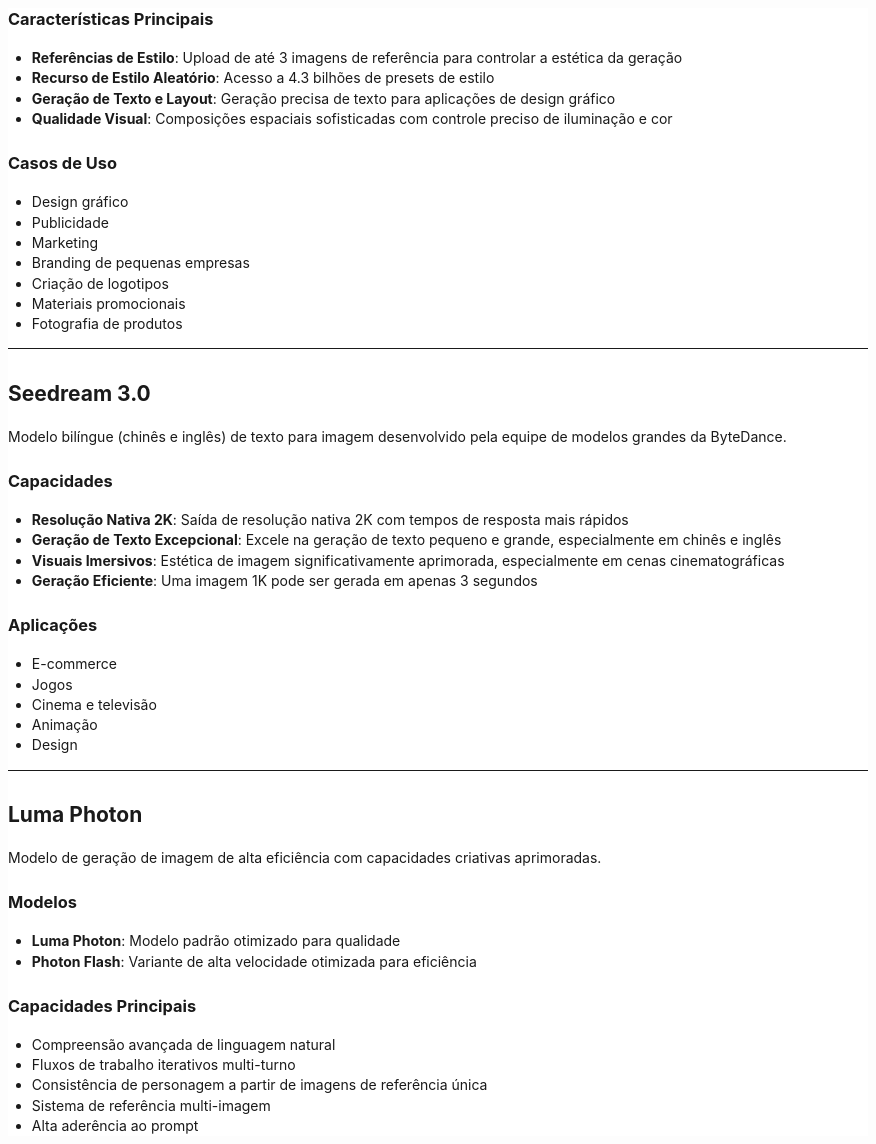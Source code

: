 ### Características Principais
- **Referências de Estilo**: Upload de até 3 imagens de referência para controlar a estética da geração
- **Recurso de Estilo Aleatório**: Acesso a 4.3 bilhões de presets de estilo
- **Geração de Texto e Layout**: Geração precisa de texto para aplicações de design gráfico
- **Qualidade Visual**: Composições espaciais sofisticadas com controle preciso de iluminação e cor

### Casos de Uso
- Design gráfico
- Publicidade
- Marketing
- Branding de pequenas empresas
- Criação de logotipos
- Materiais promocionais
- Fotografia de produtos

---

## Seedream 3.0

Modelo bilíngue (chinês e inglês) de texto para imagem desenvolvido pela equipe de modelos grandes da ByteDance.

### Capacidades
- **Resolução Nativa 2K**: Saída de resolução nativa 2K com tempos de resposta mais rápidos
- **Geração de Texto Excepcional**: Excele na geração de texto pequeno e grande, especialmente em chinês e inglês
- **Visuais Imersivos**: Estética de imagem significativamente aprimorada, especialmente em cenas cinematográficas
- **Geração Eficiente**: Uma imagem 1K pode ser gerada em apenas 3 segundos

### Aplicações
- E-commerce
- Jogos
- Cinema e televisão
- Animação
- Design

---

## Luma Photon

Modelo de geração de imagem de alta eficiência com capacidades criativas aprimoradas.

### Modelos
- **Luma Photon**: Modelo padrão otimizado para qualidade
- **Photon Flash**: Variante de alta velocidade otimizada para eficiência

### Capacidades Principais
- Compreensão avançada de linguagem natural
- Fluxos de trabalho iterativos multi-turno
- Consistência de personagem a partir de imagens de referência única
- Sistema de referência multi-imagem
- Alta aderência ao prompt
